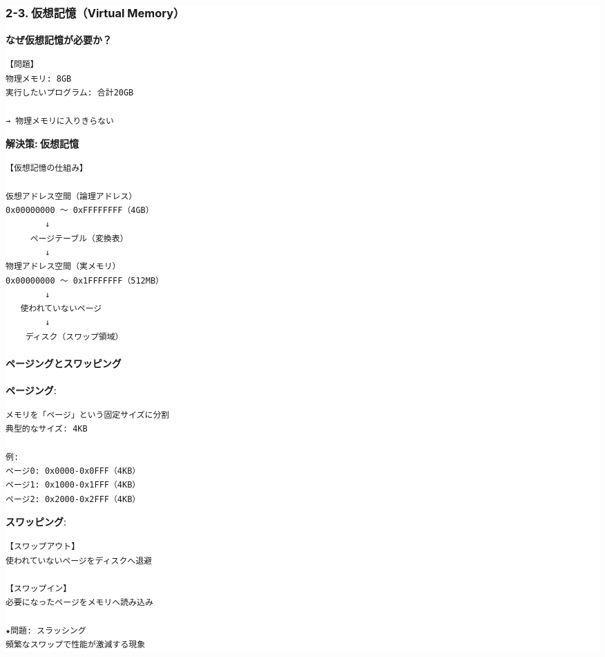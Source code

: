 ### 2-3. 仮想記憶（Virtual Memory）

**なぜ仮想記憶が必要か？**

```
【問題】
物理メモリ: 8GB
実行したいプログラム: 合計20GB

→ 物理メモリに入りきらない
```

**解決策: 仮想記憶**

```
【仮想記憶の仕組み】

仮想アドレス空間（論理アドレス）
0x00000000 ～ 0xFFFFFFFF（4GB）
        ↓
     ページテーブル（変換表）
        ↓
物理アドレス空間（実メモリ）
0x00000000 ～ 0x1FFFFFFF（512MB）
        ↓
   使われていないページ
        ↓
    ディスク（スワップ領域）
```

#### ページングとスワッピング

**ページング**:
```
メモリを「ページ」という固定サイズに分割
典型的なサイズ: 4KB

例:
ページ0: 0x0000-0x0FFF（4KB）
ページ1: 0x1000-0x1FFF（4KB）
ページ2: 0x2000-0x2FFF（4KB）
```

**スワッピング**:
```
【スワップアウト】
使われていないページをディスクへ退避

【スワップイン】
必要になったページをメモリへ読み込み

★問題: スラッシング
頻繁なスワップで性能が激減する現象
```
